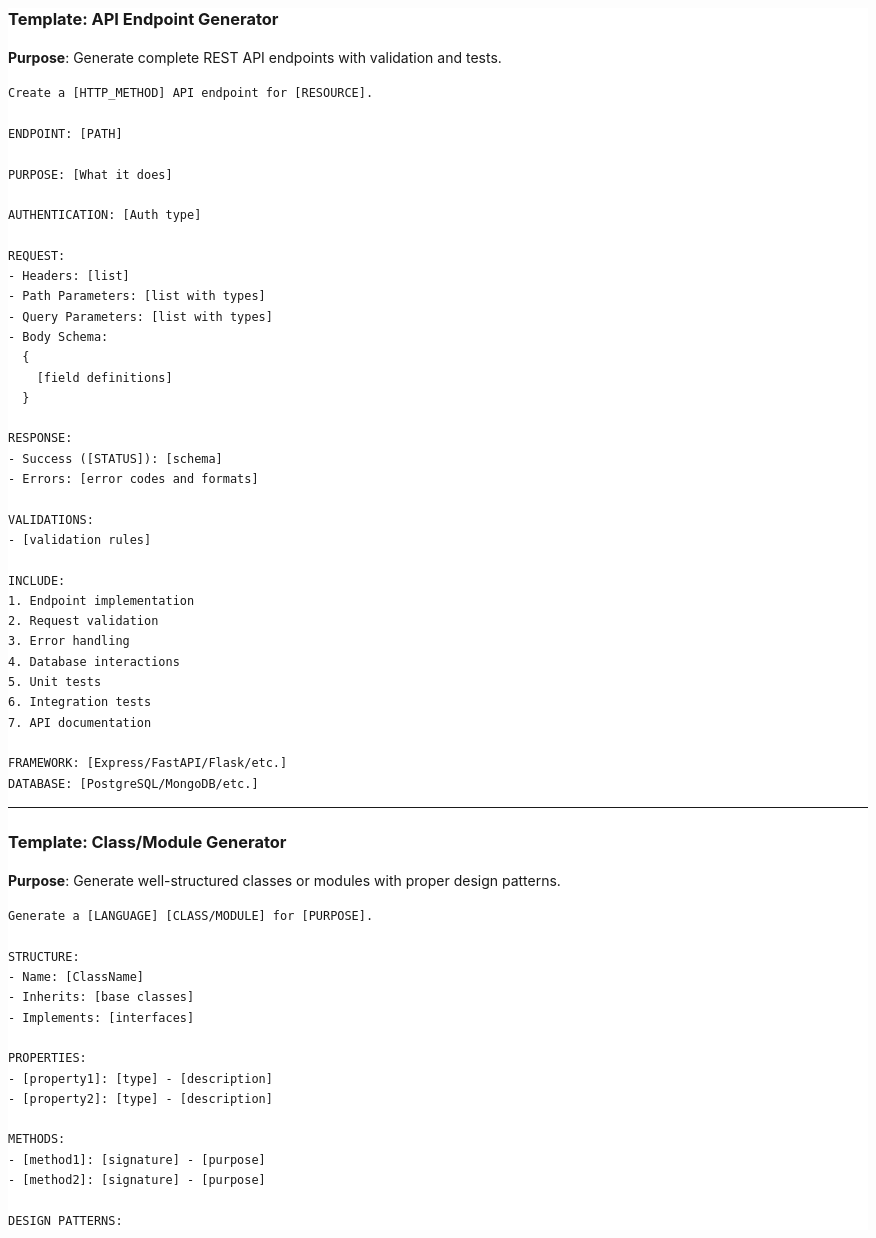 
### Template: API Endpoint Generator

**Purpose**: Generate complete REST API endpoints with validation and tests.

```
Create a [HTTP_METHOD] API endpoint for [RESOURCE].

ENDPOINT: [PATH]

PURPOSE: [What it does]

AUTHENTICATION: [Auth type]

REQUEST:
- Headers: [list]
- Path Parameters: [list with types]
- Query Parameters: [list with types]
- Body Schema:
  {
    [field definitions]
  }

RESPONSE:
- Success ([STATUS]): [schema]
- Errors: [error codes and formats]

VALIDATIONS:
- [validation rules]

INCLUDE:
1. Endpoint implementation
2. Request validation
3. Error handling
4. Database interactions
5. Unit tests
6. Integration tests
7. API documentation

FRAMEWORK: [Express/FastAPI/Flask/etc.]
DATABASE: [PostgreSQL/MongoDB/etc.]
```

---

### Template: Class/Module Generator

**Purpose**: Generate well-structured classes or modules with proper design patterns.

```
Generate a [LANGUAGE] [CLASS/MODULE] for [PURPOSE].

STRUCTURE:
- Name: [ClassName]
- Inherits: [base classes]
- Implements: [interfaces]

PROPERTIES:
- [property1]: [type] - [description]
- [property2]: [type] - [description]

METHODS:
- [method1]: [signature] - [purpose]
- [method2]: [signature] - [purpose]

DESIGN PATTERNS:
```